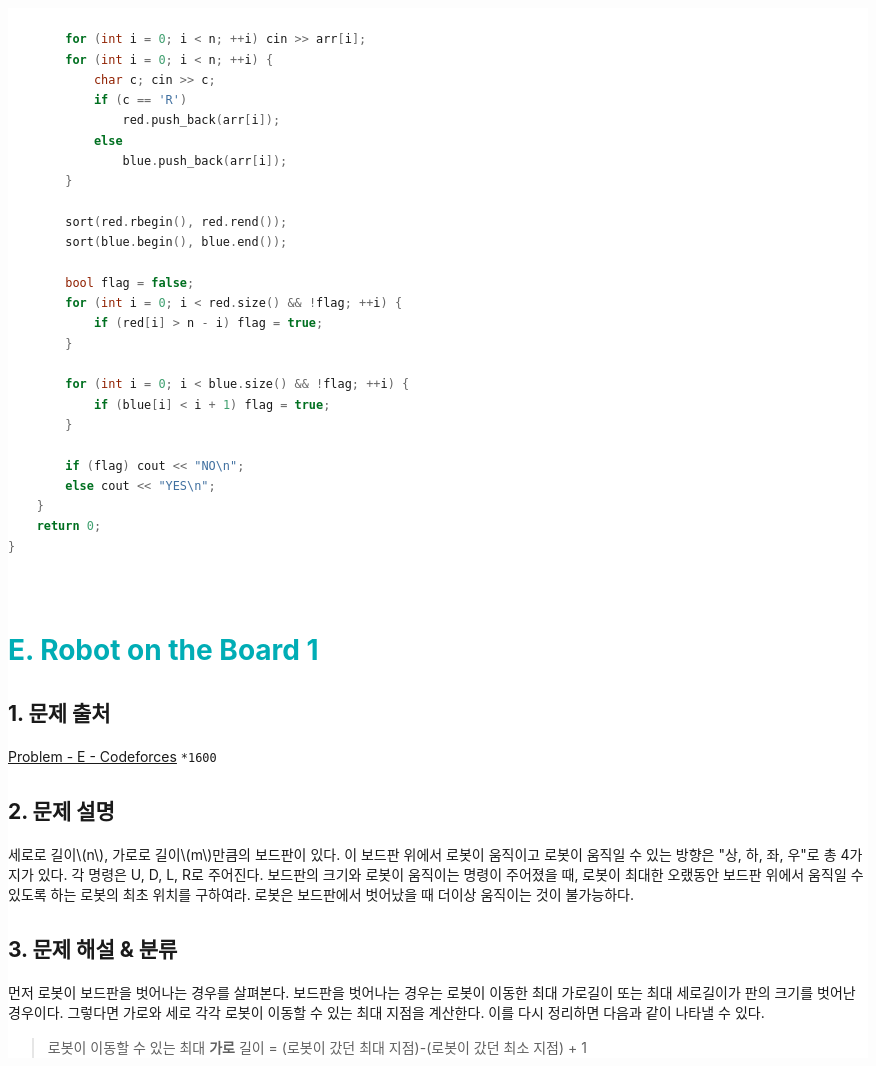 ```cpp

        for (int i = 0; i < n; ++i) cin >> arr[i];
        for (int i = 0; i < n; ++i) {
            char c; cin >> c;
            if (c == 'R')
                red.push_back(arr[i]);
            else
                blue.push_back(arr[i]);
        }

        sort(red.rbegin(), red.rend());
        sort(blue.begin(), blue.end());

        bool flag = false;
        for (int i = 0; i < red.size() && !flag; ++i) {
            if (red[i] > n - i) flag = true;
        }

        for (int i = 0; i < blue.size() && !flag; ++i) {
            if (blue[i] < i + 1) flag = true;
        }

        if (flag) cout << "NO\n";
        else cout << "YES\n";
    }
    return 0;
}
```
<br>

# <span style = "color: #00adb5">E. Robot on the Board 1</span>

## 1. 문제 출처

[Problem - E - Codeforces](https://codeforces.com/contest/1607/problem/E) `*1600`

## 2. 문제 설명

세로로 길이\\(n\\), 가로로 길이\\(m\\)만큼의 보드판이 있다. 이 보드판 위에서 로봇이 움직이고 로봇이 움직일 수 있는 방향은 "상, 하, 좌, 우"로 총 4가지가 있다. 각 명령은 U, D, L, R로 주어진다. 보드판의 크기와 로봇이 움직이는 명령이 주어졌을 때, 로봇이 최대한 오랬동안 보드판 위에서 움직일 수 있도록 하는 로봇의 최초 위치를 구하여라. 로봇은 보드판에서 벗어났을 때 더이상 움직이는 것이 불가능하다.

## 3. 문제 해설 & 분류

먼저 로봇이 보드판을 벗어나는 경우를 살펴본다. 보드판을 벗어나는 경우는 로봇이 이동한 최대 가로길이 또는 최대 세로길이가 판의 크기를 벗어난 경우이다. 그렇다면 가로와 세로 각각 로봇이 이동할 수 있는 최대 지점을 계산한다. 이를 다시 정리하면 다음과 같이 나타낼 수 있다.

> 로봇이 이동할 수 있는 최대 **가로** 길이 = (로봇이 갔던 최대 지점)-(로봇이 갔던 최소 지점) + 1
> 
